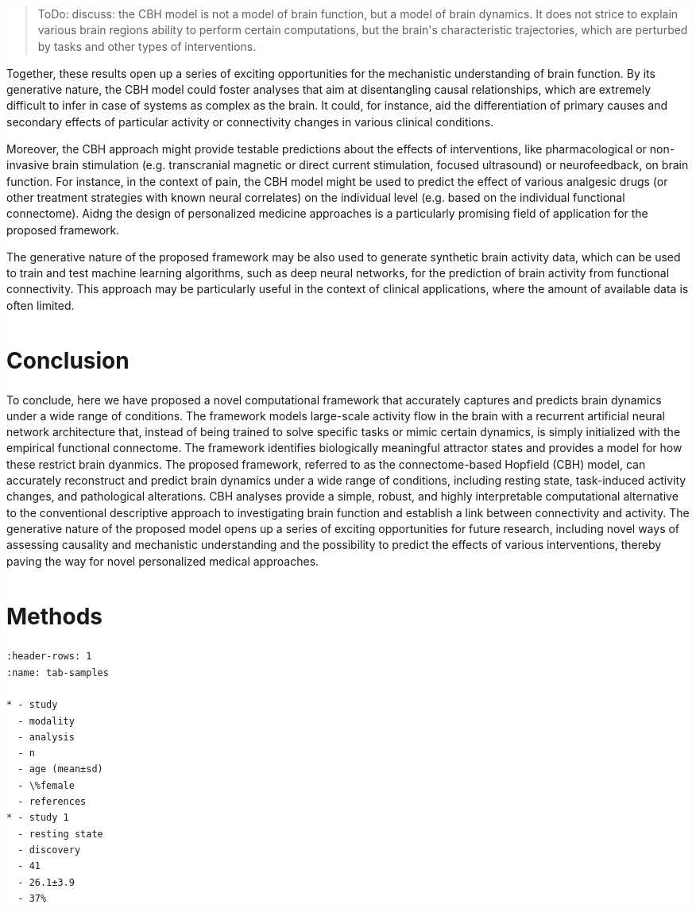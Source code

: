 > ToDo: discuss: the CBH model is not a model of brain function, but a model of brain dynamics. It does not strice to explain various brain regions ability to perform certain computations, but the brain's characteristic trajectories, which are perturbed by tasks and other types of interventions.

Together, these results open up a series of exciting opportunities for the mechanistic understanding of brain function. By its generative nature, the CBH model could foster analyses that aim at disentangling causal relationships, which are extremely difficult to infer in case of systems as complex as the brain. It could, for instance, aid the differentiation of primary causes and secondary effects of particular activity or connectivity changes in various clinical conditions.

Moreover, the CBH approach might provide testable predictions about the effects of interventions, like pharmacological or non-invasive brain stimulation (e.g. transcranial magnetic or direct current stimulation, focused ultrasound) or neurofeedback, on brain function.
For instance, in the context of pain, the CBH model might be used to predict the effect of various analgesic drugs (or other treatment strategies with known neural correlates) on the individual level (e.g. based on the individual functional connectome). 
Aidng the design of personalized medicine approaches is a particularly promising field of application for the proposed framework.

The generative nature of the proposed framework may be also used to generate synthetic brain activity data, which can be used to train and test machine learning algorithms, such as deep neural networks, for the prediction of brain activity from functional connectivity. This approach may be particularly useful in the context of clinical applications, where the amount of available data is often limited. 

# Conclusion

To conclude, here we have proposed a novel computational framework that accurately captures and predicts brain dynamics under a wide range of conditions.
The framework models large-scale activity flow in the brain with a recurrent artificial neural network architecture that, instead of being trained to solve specific tasks or mimic certain dynamics, is simply initialized with the empirical functional connectome. The framework identifies biologically meaningful attractor states and provides a model for how these restrict brain dyanmics. 
The proposed framework, referred to as the connectome-based Hopfield (CBH) model, can accurately reconstruct and predict brain dynamics under a wide range of conditions, including resting state, task-induced activity changes, and pathological alterations.
CBH analyses provide a simple, robust, and highly interpretable computational alternative to the conventional descriptive approach to investigating brain function and establish a link between connectivity and activity.
The generative nature of the proposed model opens up a series of exciting opportunities for future research, including novel ways of assessing causality and mechanistic understanding and the possibility to predict the effects of various interventions, thereby paving the way for novel personalized medical approaches.

# Methods


```{list-table}
:header-rows: 1
:name: tab-samples

* - study
  - modality
  - analysis
  - n
  - age (mean±sd)
  - \%female
  - references
* - study 1
  - resting state
  - discovery
  - 41
  - 26.1±3.9
  - 37%
```